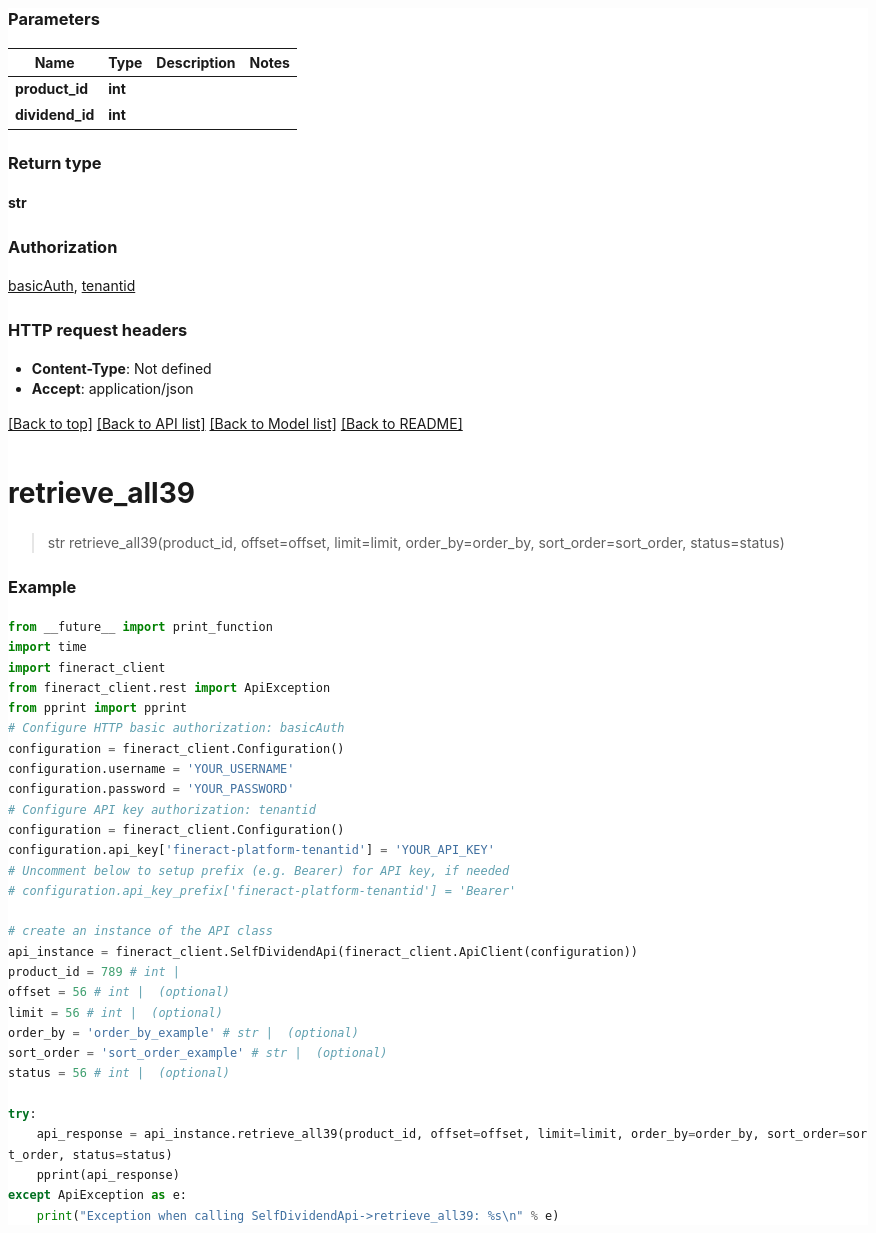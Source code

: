 ### Parameters

Name | Type | Description  | Notes
------------- | ------------- | ------------- | -------------
 **product_id** | **int**|  | 
 **dividend_id** | **int**|  | 

### Return type

**str**

### Authorization

[basicAuth](../README.md#basicAuth), [tenantid](../README.md#tenantid)

### HTTP request headers

 - **Content-Type**: Not defined
 - **Accept**: application/json

[[Back to top]](#) [[Back to API list]](../README.md#documentation-for-api-endpoints) [[Back to Model list]](../README.md#documentation-for-models) [[Back to README]](../README.md)

# **retrieve_all39**
> str retrieve_all39(product_id, offset=offset, limit=limit, order_by=order_by, sort_order=sort_order, status=status)



### Example
```python
from __future__ import print_function
import time
import fineract_client
from fineract_client.rest import ApiException
from pprint import pprint
# Configure HTTP basic authorization: basicAuth
configuration = fineract_client.Configuration()
configuration.username = 'YOUR_USERNAME'
configuration.password = 'YOUR_PASSWORD'
# Configure API key authorization: tenantid
configuration = fineract_client.Configuration()
configuration.api_key['fineract-platform-tenantid'] = 'YOUR_API_KEY'
# Uncomment below to setup prefix (e.g. Bearer) for API key, if needed
# configuration.api_key_prefix['fineract-platform-tenantid'] = 'Bearer'

# create an instance of the API class
api_instance = fineract_client.SelfDividendApi(fineract_client.ApiClient(configuration))
product_id = 789 # int | 
offset = 56 # int |  (optional)
limit = 56 # int |  (optional)
order_by = 'order_by_example' # str |  (optional)
sort_order = 'sort_order_example' # str |  (optional)
status = 56 # int |  (optional)

try:
    api_response = api_instance.retrieve_all39(product_id, offset=offset, limit=limit, order_by=order_by, sort_order=sort_order, status=status)
    pprint(api_response)
except ApiException as e:
    print("Exception when calling SelfDividendApi->retrieve_all39: %s\n" % e)
```
